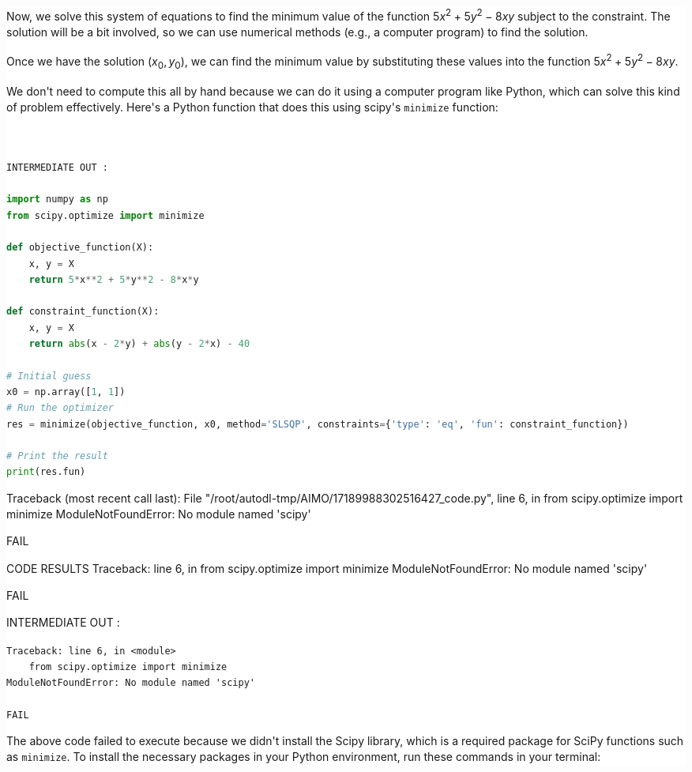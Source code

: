 Now, we solve this system of equations to find the minimum value of the function $5x^2+5y^2-8xy$ subject to the constraint. The solution will be a bit involved, so we can use numerical methods (e.g., a computer program) to find the solution.

Once we have the solution $(x_0, y_0)$, we can find the minimum value by substituting these values into the function $5x^2+5y^2-8xy$. 

We don't need to compute this all by hand because we can do it using a computer program like Python, which can solve this kind of problem effectively. Here's a Python function that does this using scipy's `minimize` function:

```python


INTERMEDIATE OUT :

import numpy as np
from scipy.optimize import minimize

def objective_function(X):
    x, y = X
    return 5*x**2 + 5*y**2 - 8*x*y

def constraint_function(X):
    x, y = X
    return abs(x - 2*y) + abs(y - 2*x) - 40

# Initial guess
x0 = np.array([1, 1])
# Run the optimizer
res = minimize(objective_function, x0, method='SLSQP', constraints={'type': 'eq', 'fun': constraint_function})

# Print the result
print(res.fun)
```

Traceback (most recent call last):
  File "/root/autodl-tmp/AIMO/17189988302516427_code.py", line 6, in <module>
    from scipy.optimize import minimize
ModuleNotFoundError: No module named 'scipy'

FAIL

CODE RESULTS Traceback: line 6, in <module>
    from scipy.optimize import minimize
ModuleNotFoundError: No module named 'scipy'

FAIL


INTERMEDIATE OUT :
```output
Traceback: line 6, in <module>
    from scipy.optimize import minimize
ModuleNotFoundError: No module named 'scipy'

FAIL

```
The above code failed to execute because we didn't install the Scipy library, which is a required package for SciPy functions such as `minimize`. To install the necessary packages in your Python environment, run these commands in your terminal:
